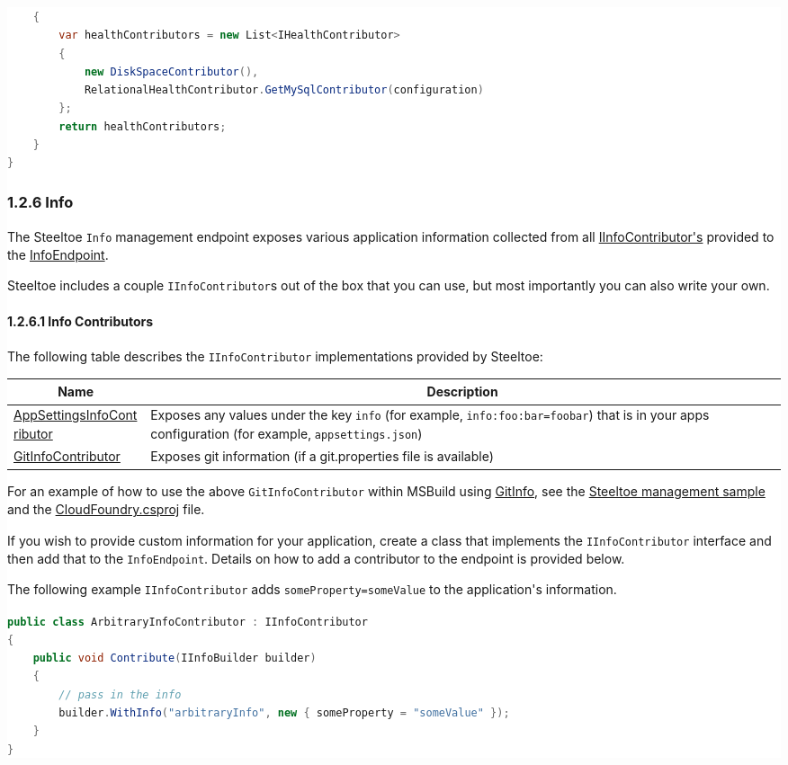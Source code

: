 ```csharp
    {
        var healthContributors = new List<IHealthContributor>
        {
            new DiskSpaceContributor(),
            RelationalHealthContributor.GetMySqlContributor(configuration)
        };
        return healthContributors;
    }
}
```

### 1.2.6 Info

The Steeltoe `Info` management endpoint exposes various application information collected from all [IInfoContributor's](https://github.com/SteeltoeOSS/Management/blob/master/src/Steeltoe.Management.EndpointBase/Info/IInfoContributor.cs) provided to the [InfoEndpoint](https://github.com/SteeltoeOSS/Management/blob/master/src/Steeltoe.Management.EndpointBase/Info/InfoEndpoint.cs).

Steeltoe includes a couple `IInfoContributor`s out of the box that you can use, but most importantly you can also write your own.

#### 1.2.6.1 Info Contributors

The following table describes the `IInfoContributor` implementations provided by Steeltoe:

|Name|Description|
|---|---|
| [AppSettingsInfoContributor](https://github.com/SteeltoeOSS/Management/blob/master/src/Steeltoe.Management.EndpointBase/Info/Contributor/AppSettingsInfoContributor.cs)|Exposes any values under the key `info` (for example, `info:foo:bar=foobar`) that is in your apps configuration (for example, `appsettings.json`)|
| [GitInfoContributor](https://github.com/SteeltoeOSS/Management/blob/master/src/Steeltoe.Management.EndpointBase/Info/Contributor/GitInfoContributor.cs)|Exposes git information (if a git.properties file is available)|

For an example of how to use the above `GitInfoContributor` within MSBuild using [GitInfo](https://github.com/kzu/GitInfo), see the [Steeltoe management sample](https://github.com/SteeltoeOSS/Samples/tree/master/Management/src/AspDotNetCore/CloudFoundry) and the [CloudFoundry.csproj](https://github.com/SteeltoeOSS/Samples/blob/master/Management/src/AspDotNetCore/CloudFoundry/CloudFoundry.csproj) file.

If you wish to provide custom information for your application, create a class that implements the `IInfoContributor` interface and then add that to the `InfoEndpoint`. Details on how to add a contributor to the endpoint is provided below.

The following example `IInfoContributor` adds `someProperty=someValue` to the application's information.

```csharp
public class ArbitraryInfoContributor : IInfoContributor
{
    public void Contribute(IInfoBuilder builder)
    {
        // pass in the info
        builder.WithInfo("arbitraryInfo", new { someProperty = "someValue" });
    }
}
```
